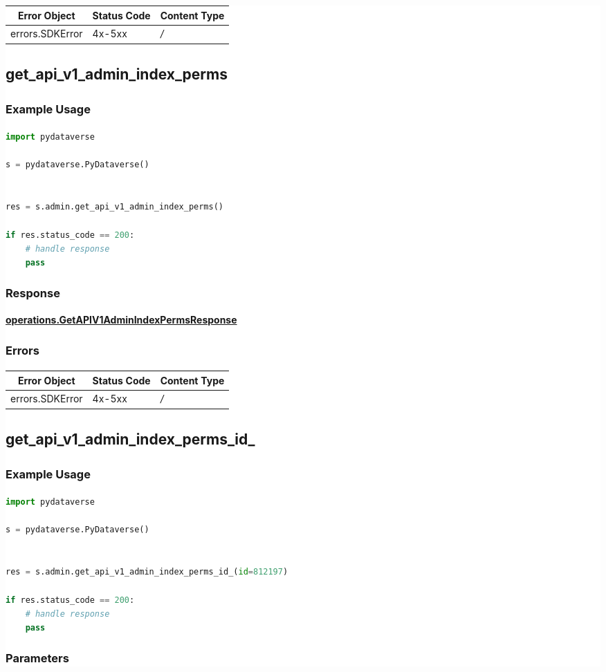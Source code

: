 | Error Object    | Status Code     | Content Type    |
| --------------- | --------------- | --------------- |
| errors.SDKError | 4x-5xx          | */*             |

## get_api_v1_admin_index_perms

### Example Usage

```python
import pydataverse

s = pydataverse.PyDataverse()


res = s.admin.get_api_v1_admin_index_perms()

if res.status_code == 200:
    # handle response
    pass
```


### Response

**[operations.GetAPIV1AdminIndexPermsResponse](../../models/operations/getapiv1adminindexpermsresponse.md)**
### Errors

| Error Object    | Status Code     | Content Type    |
| --------------- | --------------- | --------------- |
| errors.SDKError | 4x-5xx          | */*             |

## get_api_v1_admin_index_perms_id_

### Example Usage

```python
import pydataverse

s = pydataverse.PyDataverse()


res = s.admin.get_api_v1_admin_index_perms_id_(id=812197)

if res.status_code == 200:
    # handle response
    pass
```

### Parameters
